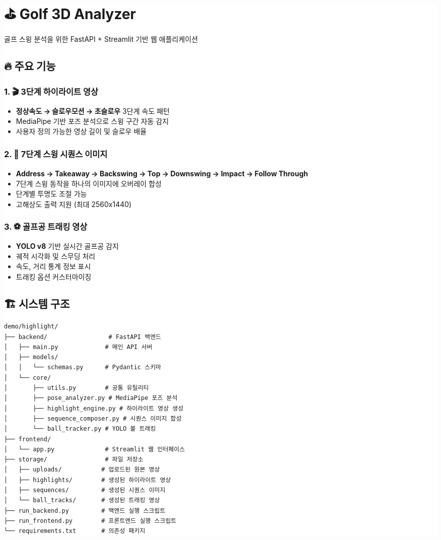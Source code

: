 # ⛳ Golf 3D Analyzer

골프 스윙 분석을 위한 FastAPI + Streamlit 기반 웹 애플리케이션

## 🔥 주요 기능

### 1. 🎬 3단계 하이라이트 영상
- **정상속도 → 슬로우모션 → 초슬로우** 3단계 속도 패턴
- MediaPipe 기반 포즈 분석으로 스윙 구간 자동 감지
- 사용자 정의 가능한 영상 길이 및 슬로우 배율

### 2. 📸 7단계 스윙 시퀀스 이미지
- **Address → Takeaway → Backswing → Top → Downswing → Impact → Follow Through**
- 7단계 스윙 동작을 하나의 이미지에 오버레이 합성
- 단계별 투명도 조절 가능
- 고해상도 출력 지원 (최대 2560x1440)

### 3. ⚽ 골프공 트래킹 영상
- **YOLO v8** 기반 실시간 골프공 감지
- 궤적 시각화 및 스무딩 처리
- 속도, 거리 통계 정보 표시
- 트래킹 옵션 커스터마이징

## 🏗️ 시스템 구조

```
demo/highlight/
├── backend/                 # FastAPI 백엔드
│   ├── main.py             # 메인 API 서버
│   ├── models/
│   │   └── schemas.py      # Pydantic 스키마
│   └── core/
│       ├── utils.py        # 공통 유틸리티
│       ├── pose_analyzer.py # MediaPipe 포즈 분석
│       ├── highlight_engine.py # 하이라이트 영상 생성
│       ├── sequence_composer.py # 시퀀스 이미지 합성
│       └── ball_tracker.py # YOLO 볼 트래킹
├── frontend/
│   └── app.py              # Streamlit 웹 인터페이스
├── storage/                # 파일 저장소
│   ├── uploads/           # 업로드된 원본 영상
│   ├── highlights/        # 생성된 하이라이트 영상
│   ├── sequences/         # 생성된 시퀀스 이미지
│   └── ball_tracks/       # 생성된 트래킹 영상
├── run_backend.py         # 백엔드 실행 스크립트
├── run_frontend.py        # 프론트엔드 실행 스크립트
└── requirements.txt       # 의존성 패키지
```
